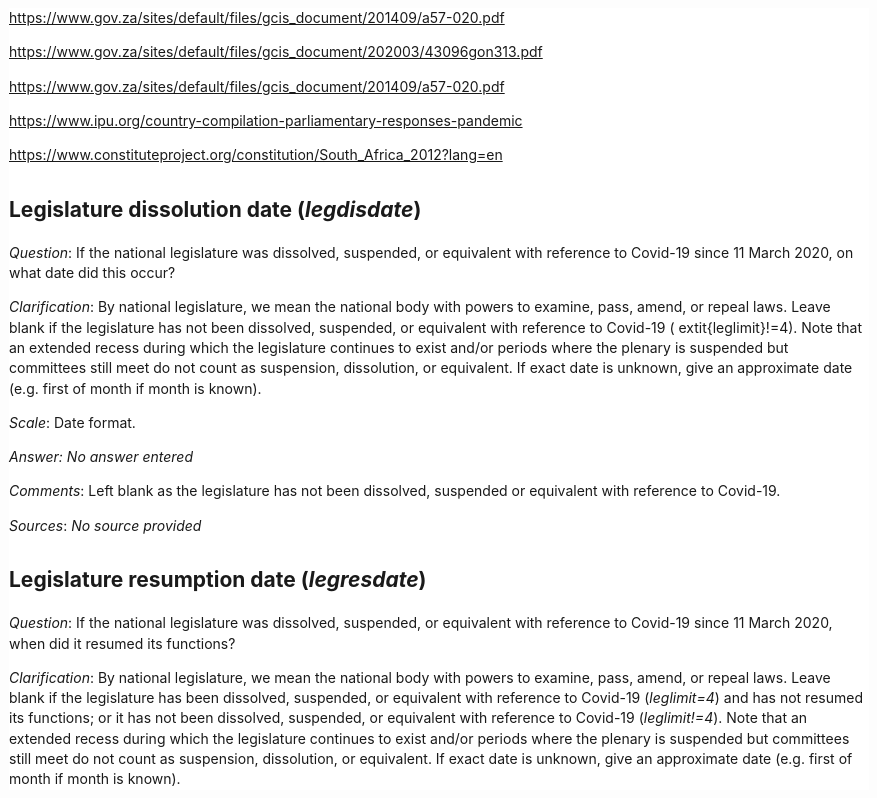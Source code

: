 

https://www.gov.za/sites/default/files/gcis_document/201409/a57-020.pdf



https://www.gov.za/sites/default/files/gcis_document/202003/43096gon313.pdf




https://www.gov.za/sites/default/files/gcis_document/201409/a57-020.pdf



https://www.ipu.org/country-compilation-parliamentary-responses-pandemic



https://www.constituteproject.org/constitution/South_Africa_2012?lang=en





## Legislature dissolution date (*legdisdate*) 

*Question*: If the national legislature was dissolved, suspended, or equivalent with reference to Covid-19 since 11 March 2020, on what date did this occur?

 

*Clarification*: By national legislature, we mean the national body with powers to examine, pass, amend, or repeal laws. Leave blank if the legislature has not been dissolved, suspended, or equivalent with reference to Covid-19 (	extit{leglimit}!=4).  Note that an extended recess during which the legislature continues to exist and/or periods where the plenary is suspended but committees still meet do not count as suspension, dissolution, or equivalent. If exact date is unknown, give an approximate date (e.g. first of month if month is known).

 

*Scale*: Date format.

 

*Answer:* *No answer entered* 

*Comments*:
 Left blank as the legislature has not been dissolved, suspended or equivalent with reference to Covid-19. 

*Sources*:
*No source provided*





## Legislature resumption date (*legresdate*) 

*Question*: If the national legislature was dissolved, suspended, or equivalent with reference to Covid-19 since 11 March 2020, when did it resumed its functions?

 

*Clarification*: By national legislature, we mean the national body with powers to examine, pass, amend, or repeal laws. Leave blank if the legislature has been dissolved, suspended, or equivalent with reference to Covid-19 (*leglimit=4*) and has not resumed its functions; or it has not been dissolved, suspended, or equivalent with reference to Covid-19 (*leglimit!=4*).  Note that an extended recess during which the legislature continues to exist and/or periods where the plenary is suspended but committees still meet do not count as suspension, dissolution, or equivalent. If exact date is unknown, give an approximate date (e.g. first of month if month is known).
